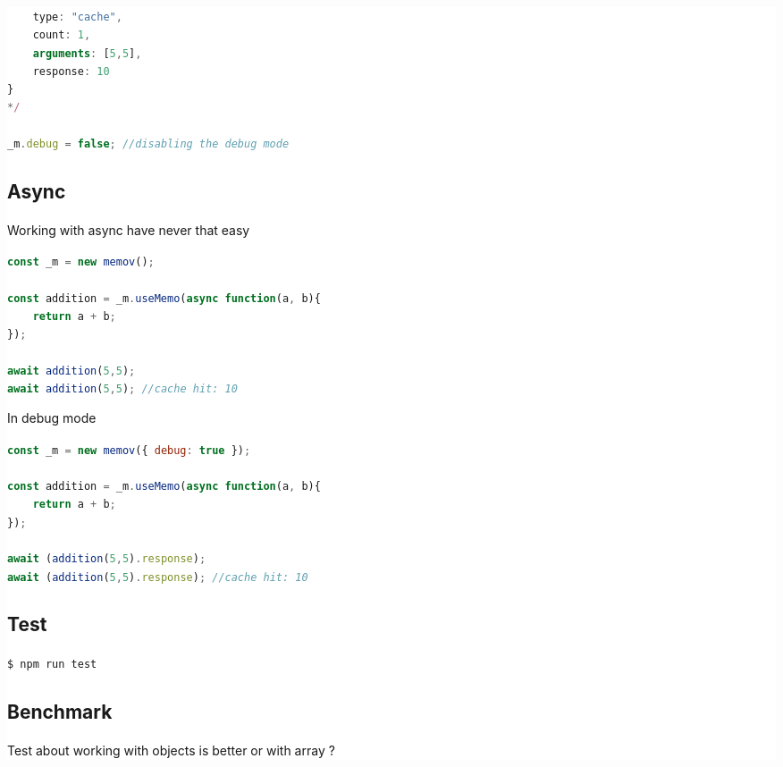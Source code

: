 ```js
    type: "cache",
    count: 1,
    arguments: [5,5],
    response: 10
}
*/

_m.debug = false; //disabling the debug mode
```

## Async

Working with async have never that easy

```js
const _m = new memov();

const addition = _m.useMemo(async function(a, b){
    return a + b;
});

await addition(5,5);
await addition(5,5); //cache hit: 10
```

In debug mode

```js
const _m = new memov({ debug: true });

const addition = _m.useMemo(async function(a, b){
    return a + b;
});

await (addition(5,5).response);
await (addition(5,5).response); //cache hit: 10
```

## Test

```
$ npm run test
```

## Benchmark

Test about working with objects is better or with array ?
